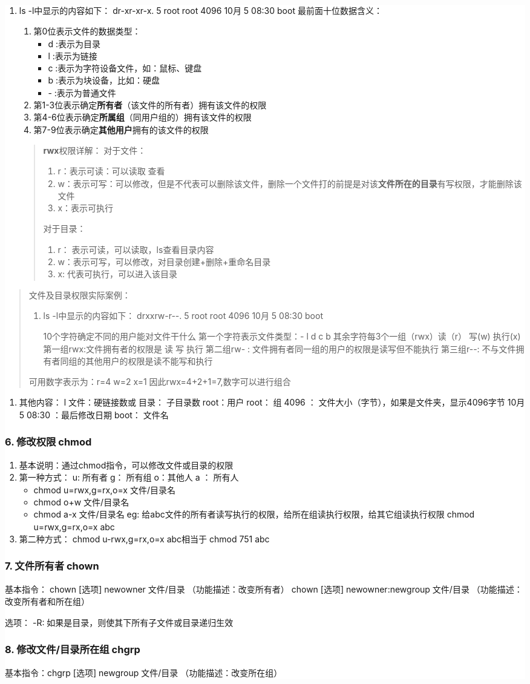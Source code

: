 1.  ls -l中显示的内容如下： dr-xr-xr-x. 5 root root 4096 10月 5 08:30 boot 最前面十位数据含义：

    1. 第0位表示文件的数据类型：
       * d :表示为目录
       * l :表示为链接
       * c :表示为字符设备文件，如：鼠标、键盘
       * b :表示为块设备，比如：硬盘
       * \- :表示为普通文件
    2. 第1-3位表示确定**所有者**（该文件的所有者）拥有该文件的权限
    3. 第4-6位表示确定**所属组**（同用户组的）拥有该文件的权限
    4. 第7-9位表示确定**其他用户**拥有的该文件的权限

    > **rwx**权限详解： 对于文件：
    >
    > 1. r：表示可读：可以读取 查看
    > 2. w：表示可写：可以修改，但是不代表可以删除该文件，删除一个文件打的前提是对该**文件所在的目录**有写权限，才能删除该文件
    > 3. x：表示可执行
    >
    > 对于目录：
    >
    > 1. r： 表示可读，可以读取，ls查看目录内容
    > 2. w：表示可写，可以修改，对目录创建+删除+重命名目录
    > 3. x: 代表可执行，可以进入该目录

> 文件及目录权限实际案例：
>
> 1.  ls -l中显示的内容如下： drxxrw-r--. 5 root root 4096 10月 5 08:30 boot
>
>     10个字符确定不同的用户能对文件干什么 第一个字符表示文件类型：- l d c b 其余字符每3个一组（rwx）读（r） 写(w) 执行(x) 第一组rwx:文件拥有者的权限是 读 写 执行 第二组rw- : 文件拥有者同一组的用户的权限是读写但不能执行 第三组r--: 不与文件拥有者同组的其他用户的权限是读不能写和执行
>
> 可用数字表示为：r=4 w=2 x=1 因此rwx=4+2+1=7,数字可以进行组合

1. 其他内容： l 文件：硬链接数或 目录： 子目录数 root：用户 root： 组 4096 ： 文件大小（字节），如果是文件夹，显示4096字节 10月 5 08:30 ：最后修改日期 boot： 文件名

### 6. 修改权限 chmod

1. 基本说明：通过chmod指令，可以修改文件或目录的权限
2. 第一种方式： u: 所有者 g： 所有组 o：其他人 a ： 所有人
   * chmod u=rwx,g=rx,o=x 文件/目录名
   * chmod o+w 文件/目录名
   * chmod a-x 文件/目录名 eg: 给abc文件的所有者读写执行的权限，给所在组读执行权限，给其它组读执行权限 chmod u=rwx,g=rx,o=x abc
3. 第二种方式： chmod u-rwx,g=rx,o=x abc相当于 chmod 751 abc

### 7. 文件所有者 chown

基本指令： chown \[选项] newowner 文件/目录 （功能描述：改变所有者） chown \[选项] newowner:newgroup 文件/目录 （功能描述：改变所有者和所在组）

选项： -R: 如果是目录，则使其下所有子文件或目录递归生效

### 8. 修改文件/目录所在组 chgrp

基本指令：chgrp \[选项] newgroup 文件/目录 （功能描述：改变所在组）
